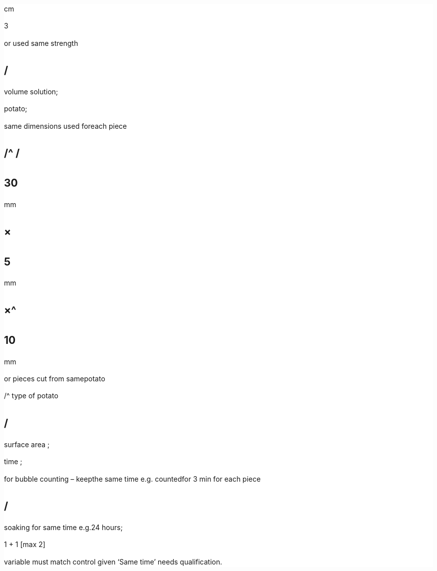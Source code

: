  cm 

 3 

 or used same strength 

## / 

 volume solution; 

 potato; 

 same dimensions used foreach piece 

## /^ / 

## 30 

 mm 

## × 

## 5 

 mm 

## ×^ 

## 10 

 mm 

 or pieces cut from samepotato 

 /^ type of potato 

## / 

 surface area ; 

 time ; 

 for bubble counting – keepthe same time e.g. countedfor 3 min for each piece 

## / 

 soaking for same time e.g.24 hours; 

 1 + 1 [max 2] 

 variable must match control given ‘Same time’ needs qualification. 

